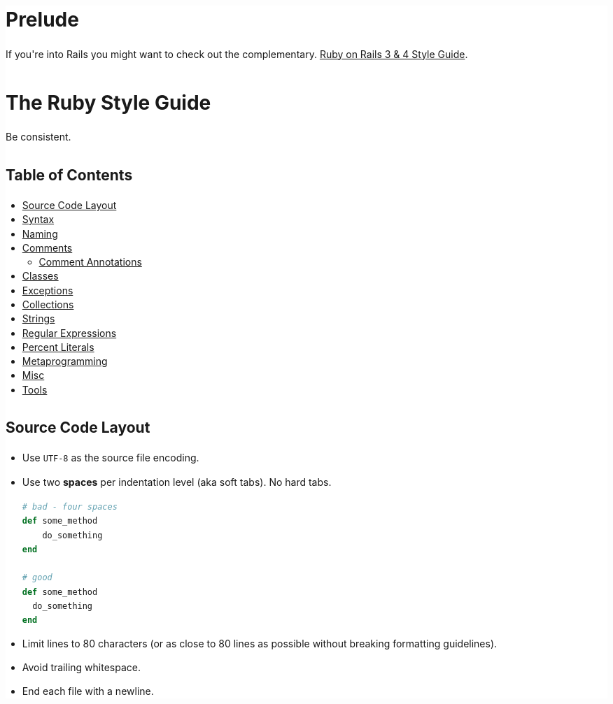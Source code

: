# Prelude

If you're into Rails you might want to check out the
complementary.
[Ruby on Rails 3 & 4 Style Guide](https://github.com/bbatsov/rails-style-guide).

# The Ruby Style Guide

Be consistent.

## Table of Contents

* [Source Code Layout](#source-code-layout)
* [Syntax](#syntax)
* [Naming](#naming)
* [Comments](#comments)
  * [Comment Annotations](#comment-annotations)
* [Classes](#classes--modules)
* [Exceptions](#exceptions)
* [Collections](#collections)
* [Strings](#strings)
* [Regular Expressions](#regular-expressions)
* [Percent Literals](#percent-literals)
* [Metaprogramming](#metaprogramming)
* [Misc](#misc)
* [Tools](#tools)

## Source Code Layout

* Use `UTF-8` as the source file encoding.
* Use two **spaces** per indentation level (aka soft tabs). No hard tabs.

  ```Ruby
  # bad - four spaces
  def some_method
      do_something
  end

  # good
  def some_method
    do_something
  end
  ```

* Limit lines to 80 characters (or as close to 80 lines as possible without breaking formatting guidelines).

* Avoid trailing whitespace.

* End each file with a newline.
